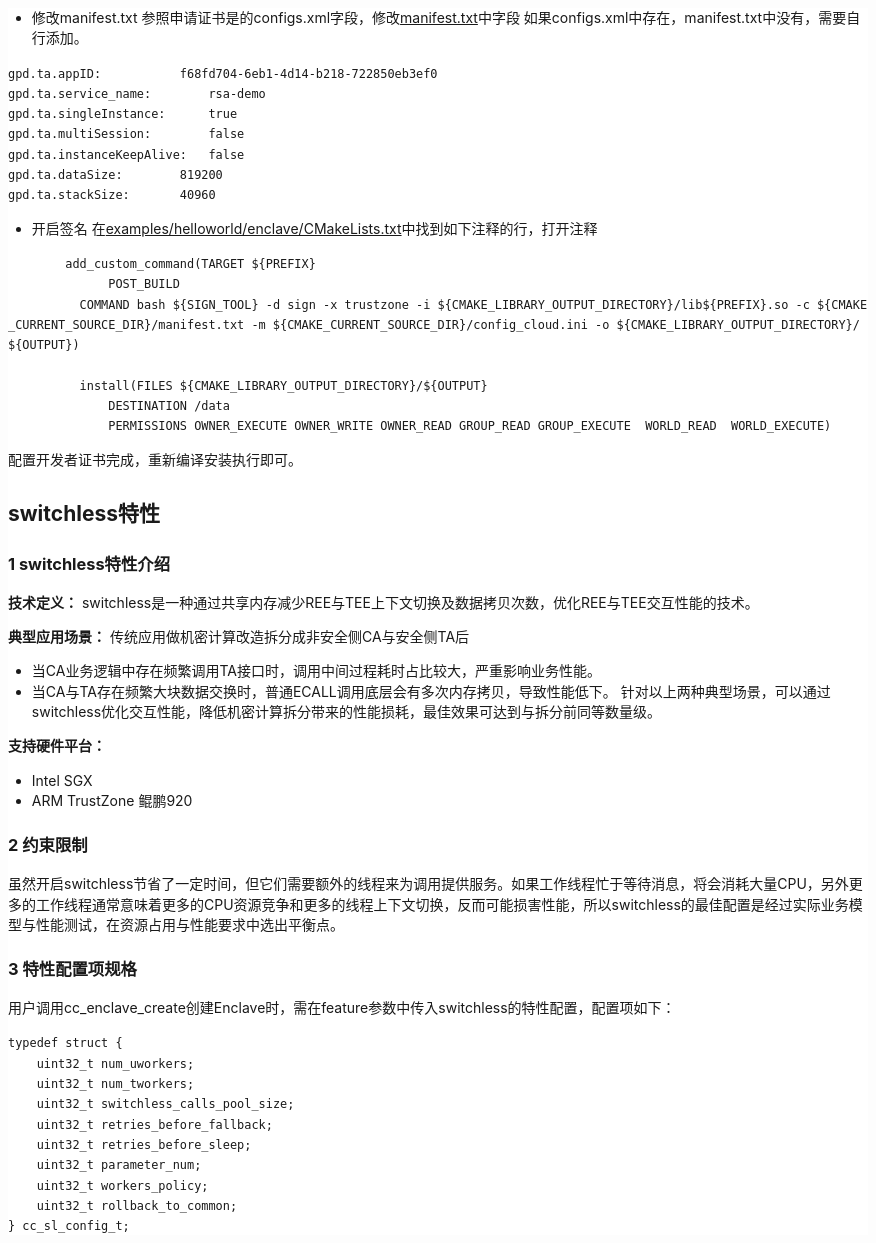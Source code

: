 - 修改manifest.txt
参照申请证书是的configs.xml字段，修改[manifest.txt](./examples/helloworld/enclave/manifest.txt)中字段
如果configs.xml中存在，manifest.txt中没有，需要自行添加。

```
gpd.ta.appID:   		f68fd704-6eb1-4d14-b218-722850eb3ef0
gpd.ta.service_name:		rsa-demo
gpd.ta.singleInstance:		true
gpd.ta.multiSession: 		false
gpd.ta.instanceKeepAlive:	false
gpd.ta.dataSize:		819200
gpd.ta.stackSize:		40960
```

- 开启签名
在[examples/helloworld/enclave/CMakeLists.txt](./examples/helloworld/enclave/CMakeLists.txt)中找到如下注释的行，打开注释

```
        add_custom_command(TARGET ${PREFIX}
    	      POST_BUILD
	      COMMAND bash ${SIGN_TOOL} -d sign -x trustzone -i ${CMAKE_LIBRARY_OUTPUT_DIRECTORY}/lib${PREFIX}.so -c ${CMAKE_CURRENT_SOURCE_DIR}/manifest.txt -m ${CMAKE_CURRENT_SOURCE_DIR}/config_cloud.ini -o ${CMAKE_LIBRARY_OUTPUT_DIRECTORY}/${OUTPUT})

          install(FILES ${CMAKE_LIBRARY_OUTPUT_DIRECTORY}/${OUTPUT}  
              DESTINATION /data
              PERMISSIONS OWNER_EXECUTE OWNER_WRITE OWNER_READ GROUP_READ GROUP_EXECUTE  WORLD_READ  WORLD_EXECUTE)
```

配置开发者证书完成，重新编译安装执行即可。

switchless特性
-------------------------

### 1 switchless特性介绍
**技术定义：** switchless是一种通过共享内存减少REE与TEE上下文切换及数据拷贝次数，优化REE与TEE交互性能的技术。

 **典型应用场景：** 传统应用做机密计算改造拆分成非安全侧CA与安全侧TA后

- 当CA业务逻辑中存在频繁调用TA接口时，调用中间过程耗时占比较大，严重影响业务性能。
- 当CA与TA存在频繁大块数据交换时，普通ECALL调用底层会有多次内存拷贝，导致性能低下。
  针对以上两种典型场景，可以通过switchless优化交互性能，降低机密计算拆分带来的性能损耗，最佳效果可达到与拆分前同等数量级。

 **支持硬件平台：** 

- Intel SGX
- ARM TrustZone 鲲鹏920

### 2 约束限制
虽然开启switchless节省了一定时间，但它们需要额外的线程来为调用提供服务。如果工作线程忙于等待消息，将会消耗大量CPU，另外更多的工作线程通常意味着更多的CPU资源竞争和更多的线程上下文切换，反而可能损害性能，所以switchless的最佳配置是经过实际业务模型与性能测试，在资源占用与性能要求中选出平衡点。

### 3 特性配置项规格
用户调用cc_enclave_create创建Enclave时，需在feature参数中传入switchless的特性配置，配置项如下：
```
typedef struct {
	uint32_t num_uworkers;
	uint32_t num_tworkers;
	uint32_t switchless_calls_pool_size;
	uint32_t retries_before_fallback;
	uint32_t retries_before_sleep;
	uint32_t parameter_num;
	uint32_t workers_policy;
	uint32_t rollback_to_common;
} cc_sl_config_t;
```
